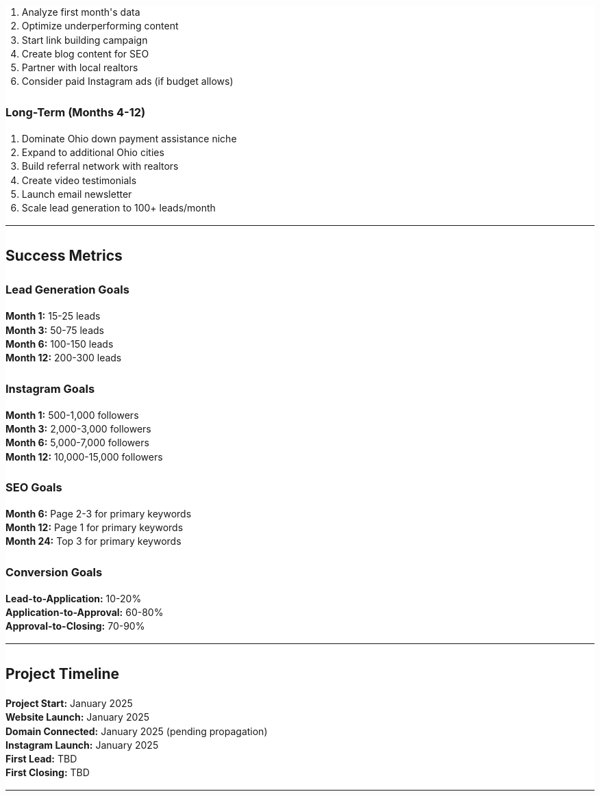 1. Analyze first month's data
2. Optimize underperforming content
3. Start link building campaign
4. Create blog content for SEO
5. Partner with local realtors
6. Consider paid Instagram ads (if budget allows)

### Long-Term (Months 4-12)

1. Dominate Ohio down payment assistance niche
2. Expand to additional Ohio cities
3. Build referral network with realtors
4. Create video testimonials
5. Launch email newsletter
6. Scale lead generation to 100+ leads/month

---

## Success Metrics

### Lead Generation Goals

**Month 1:** 15-25 leads  
**Month 3:** 50-75 leads  
**Month 6:** 100-150 leads  
**Month 12:** 200-300 leads

### Instagram Goals

**Month 1:** 500-1,000 followers  
**Month 3:** 2,000-3,000 followers  
**Month 6:** 5,000-7,000 followers  
**Month 12:** 10,000-15,000 followers

### SEO Goals

**Month 6:** Page 2-3 for primary keywords  
**Month 12:** Page 1 for primary keywords  
**Month 24:** Top 3 for primary keywords

### Conversion Goals

**Lead-to-Application:** 10-20%  
**Application-to-Approval:** 60-80%  
**Approval-to-Closing:** 70-90%

---

## Project Timeline

**Project Start:** January 2025  
**Website Launch:** January 2025  
**Domain Connected:** January 2025 (pending propagation)  
**Instagram Launch:** January 2025  
**First Lead:** TBD  
**First Closing:** TBD

---